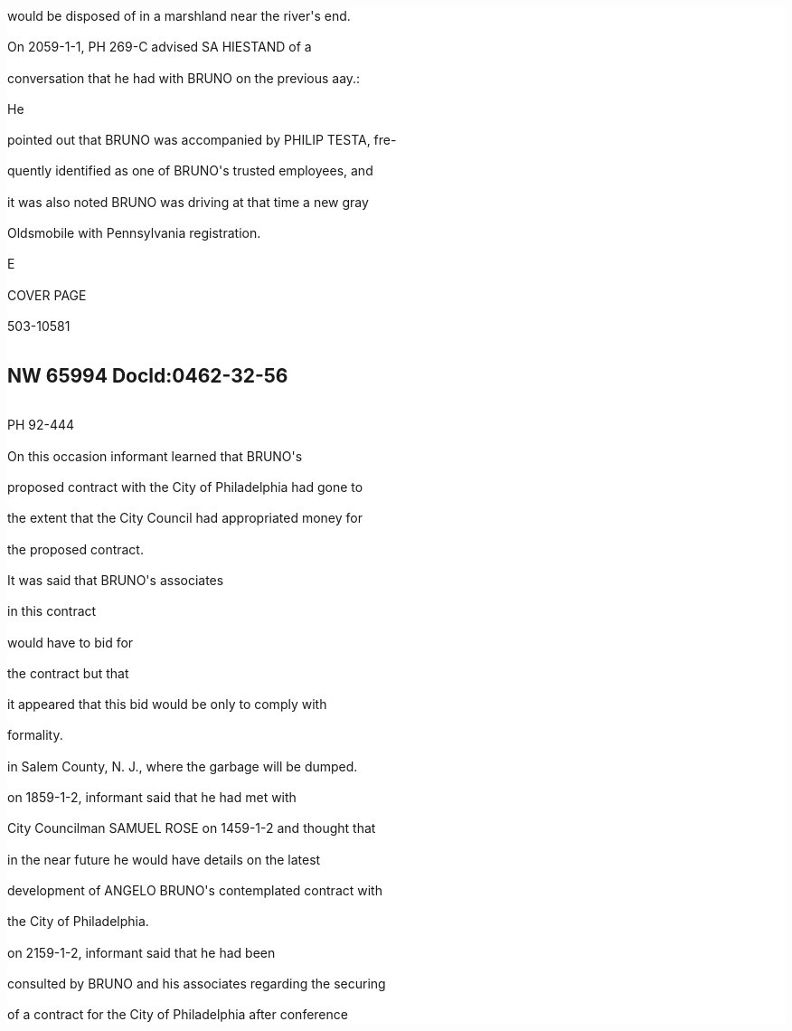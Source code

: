 would be disposed of in a marshland near the river's end.

On 2059-1-1, PH 269-C advised SA HIESTAND of a

conversation that he had with BRUNO on the previous aay.:

He

pointed out that BRUNO was accompanied by PHILIP TESTA, fre-

quently identified as one of BRUNO's trusted employees, and

it was also noted BRUNO was driving at that time a new gray

Oldsmobile with Pennsylvania registration.

E

COVER PAGE

503-10581

NW 65994 Docld:0462-32-56
---

##
PH 92-444

On this occasion informant learned that BRUNO's

proposed contract with the City of Philadelphia had gone to

the extent that the City Council had appropriated money for

the proposed contract.

It was said that BRUNO's associates

in this contract

would have to bid for

the contract but that

it appeared that this bid would be only to comply with

formality.

in Salem County, N. J., where the garbage will be dumped.

on 1859-1-2, informant said that he had met with

City Councilman SAMUEL ROSE on 1459-1-2 and thought that

in the near future he would have details on the latest

development of ANGELO BRUNO's contemplated contract with

the City of Philadelphia.

on 2159-1-2, informant said that he had been

consulted by BRUNO and his associates regarding the securing

of a contract for the City of Philadelphia after conference
